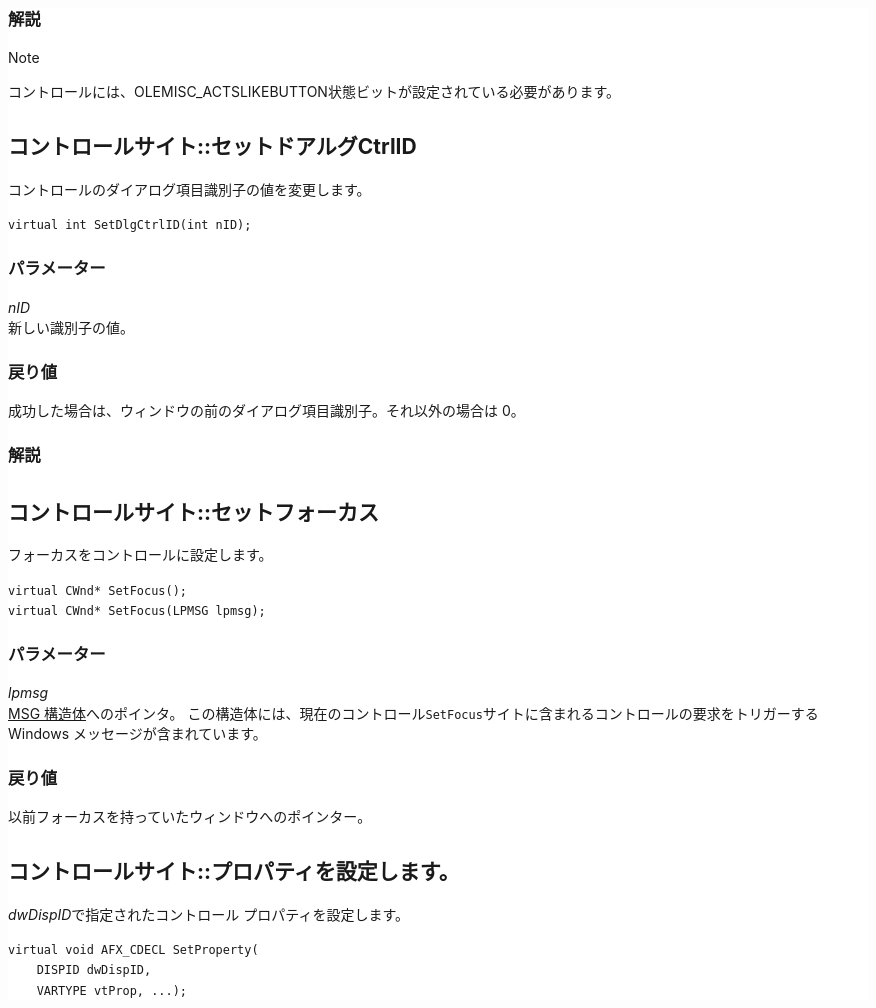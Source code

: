 ### <a name="remarks"></a>解説

> [!NOTE]
> コントロールには、OLEMISC_ACTSLIKEBUTTON状態ビットが設定されている必要があります。

## <a name="colecontrolsitesetdlgctrlid"></a><a name="setdlgctrlid"></a>コントロールサイト::セットドアルグCtrlID

コントロールのダイアログ項目識別子の値を変更します。

```
virtual int SetDlgCtrlID(int nID);
```

### <a name="parameters"></a>パラメーター

*nID*<br/>
新しい識別子の値。

### <a name="return-value"></a>戻り値

成功した場合は、ウィンドウの前のダイアログ項目識別子。それ以外の場合は 0。

### <a name="remarks"></a>解説

## <a name="colecontrolsitesetfocus"></a><a name="setfocus"></a>コントロールサイト::セットフォーカス

フォーカスをコントロールに設定します。

```
virtual CWnd* SetFocus();
virtual CWnd* SetFocus(LPMSG lpmsg);
```

### <a name="parameters"></a>パラメーター

*lpmsg*<br/>
[MSG 構造体](/windows/win32/api/winuser/ns-winuser-msg)へのポインタ。 この構造体には、現在のコントロール`SetFocus`サイトに含まれるコントロールの要求をトリガーする Windows メッセージが含まれています。

### <a name="return-value"></a>戻り値

以前フォーカスを持っていたウィンドウへのポインター。

## <a name="colecontrolsitesetproperty"></a><a name="setproperty"></a>コントロールサイト::プロパティを設定します。

*dwDispID*で指定されたコントロール プロパティを設定します。

```
virtual void AFX_CDECL SetProperty(
    DISPID dwDispID,
    VARTYPE vtProp, ...);
```
